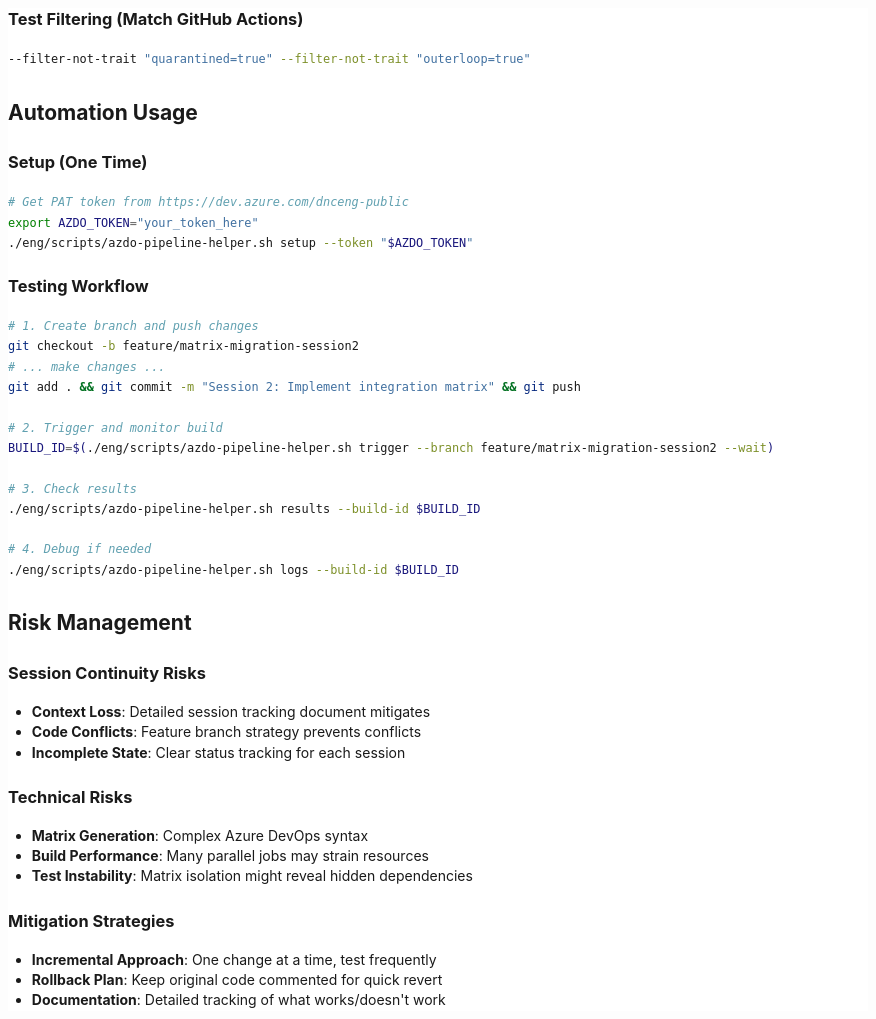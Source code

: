 ### Test Filtering (Match GitHub Actions)
```bash
--filter-not-trait "quarantined=true" --filter-not-trait "outerloop=true"
```

## Automation Usage

### Setup (One Time)
```bash
# Get PAT token from https://dev.azure.com/dnceng-public
export AZDO_TOKEN="your_token_here"
./eng/scripts/azdo-pipeline-helper.sh setup --token "$AZDO_TOKEN"
```

### Testing Workflow
```bash
# 1. Create branch and push changes
git checkout -b feature/matrix-migration-session2
# ... make changes ...
git add . && git commit -m "Session 2: Implement integration matrix" && git push

# 2. Trigger and monitor build
BUILD_ID=$(./eng/scripts/azdo-pipeline-helper.sh trigger --branch feature/matrix-migration-session2 --wait)

# 3. Check results
./eng/scripts/azdo-pipeline-helper.sh results --build-id $BUILD_ID

# 4. Debug if needed
./eng/scripts/azdo-pipeline-helper.sh logs --build-id $BUILD_ID
```

## Risk Management

### Session Continuity Risks
- **Context Loss**: Detailed session tracking document mitigates
- **Code Conflicts**: Feature branch strategy prevents conflicts
- **Incomplete State**: Clear status tracking for each session

### Technical Risks
- **Matrix Generation**: Complex Azure DevOps syntax
- **Build Performance**: Many parallel jobs may strain resources
- **Test Instability**: Matrix isolation might reveal hidden dependencies

### Mitigation Strategies
- **Incremental Approach**: One change at a time, test frequently
- **Rollback Plan**: Keep original code commented for quick revert
- **Documentation**: Detailed tracking of what works/doesn't work
